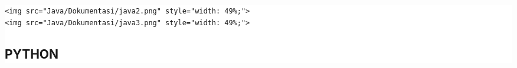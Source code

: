     <img src="Java/Dokumentasi/java2.png" style="width: 49%;">
    <img src="Java/Dokumentasi/java3.png" style="width: 49%;">
</div>

## PYTHON
<div>